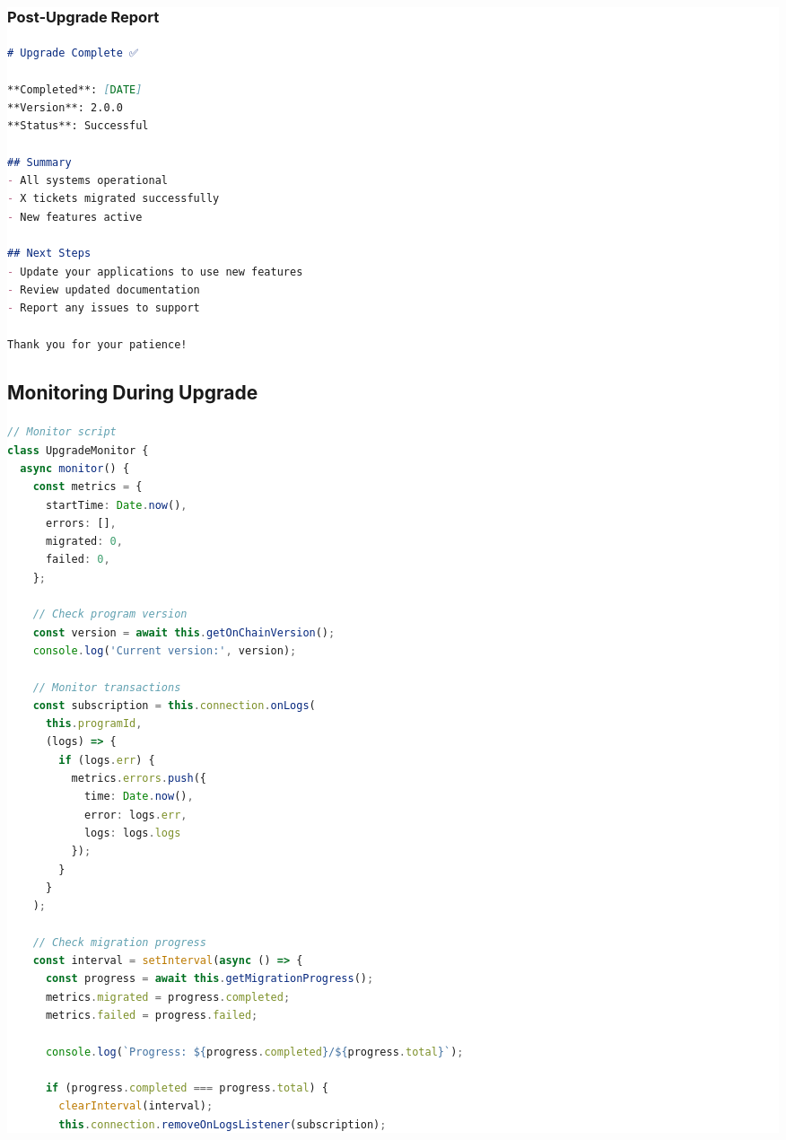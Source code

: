 ### Post-Upgrade Report

```markdown
# Upgrade Complete ✅

**Completed**: [DATE]
**Version**: 2.0.0
**Status**: Successful

## Summary
- All systems operational
- X tickets migrated successfully
- New features active

## Next Steps
- Update your applications to use new features
- Review updated documentation
- Report any issues to support

Thank you for your patience!
```

## Monitoring During Upgrade

```typescript
// Monitor script
class UpgradeMonitor {
  async monitor() {
    const metrics = {
      startTime: Date.now(),
      errors: [],
      migrated: 0,
      failed: 0,
    };
    
    // Check program version
    const version = await this.getOnChainVersion();
    console.log('Current version:', version);
    
    // Monitor transactions
    const subscription = this.connection.onLogs(
      this.programId,
      (logs) => {
        if (logs.err) {
          metrics.errors.push({
            time: Date.now(),
            error: logs.err,
            logs: logs.logs
          });
        }
      }
    );
    
    // Check migration progress
    const interval = setInterval(async () => {
      const progress = await this.getMigrationProgress();
      metrics.migrated = progress.completed;
      metrics.failed = progress.failed;
      
      console.log(`Progress: ${progress.completed}/${progress.total}`);
      
      if (progress.completed === progress.total) {
        clearInterval(interval);
        this.connection.removeOnLogsListener(subscription);
```